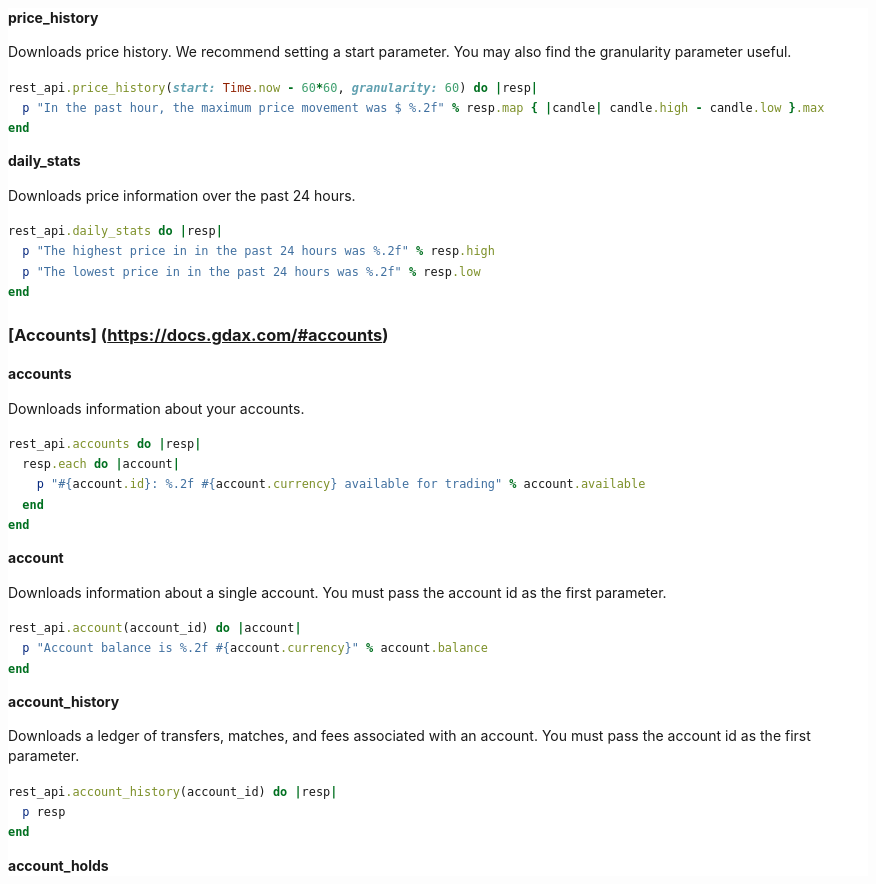**price_history**

Downloads price history.  We recommend setting a start parameter.  You may also find the granularity parameter useful.

```ruby
rest_api.price_history(start: Time.now - 60*60, granularity: 60) do |resp|
  p "In the past hour, the maximum price movement was $ %.2f" % resp.map { |candle| candle.high - candle.low }.max
end
```

**daily_stats**

Downloads price information over the past 24 hours.

```ruby
rest_api.daily_stats do |resp|
  p "The highest price in in the past 24 hours was %.2f" % resp.high
  p "The lowest price in in the past 24 hours was %.2f" % resp.low
end
```

### [Accounts] (https://docs.gdax.com/#accounts)

**accounts**

Downloads information about your accounts.

```ruby
rest_api.accounts do |resp|
  resp.each do |account|
    p "#{account.id}: %.2f #{account.currency} available for trading" % account.available
  end
end
```

**account**

Downloads information about a single account.  You must pass the account id as the first parameter.

```ruby
rest_api.account(account_id) do |account|
  p "Account balance is %.2f #{account.currency}" % account.balance
end
```

**account_history**

Downloads a ledger of transfers, matches, and fees associated with an account.  You must pass the account id as the first parameter.

```ruby
rest_api.account_history(account_id) do |resp|
  p resp
end
```

**account_holds**
